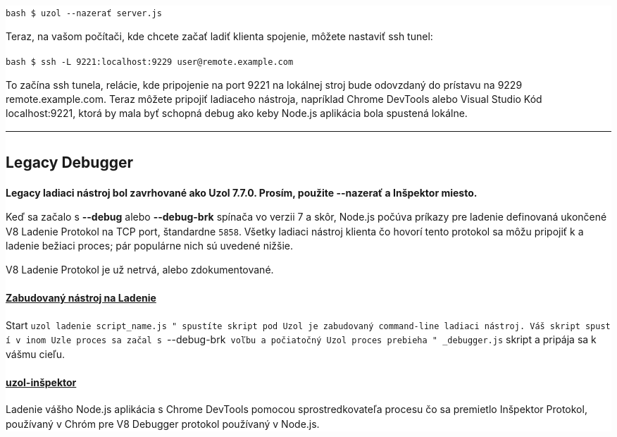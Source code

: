 ``bash
$ uzol --nazerať server.js
``

Teraz, na vašom počítači, kde chcete začať ladiť klienta
spojenie, môžete nastaviť ssh tunel:

``bash
$ ssh -L 9221:localhost:9229 user@remote.example.com
``

To začína ssh tunela, relácie, kde pripojenie na port 9221 na lokálnej
stroj bude odovzdaný do prístavu na 9229 remote.example.com. Teraz môžete pripojiť
ladiaceho nástroja, napríklad Chrome DevTools alebo Visual Studio Kód localhost:9221,
ktorá by mala byť schopná debug ako keby Node.js aplikácia bola spustená lokálne.

---

## Legacy Debugger

**Legacy ladiaci nástroj bol zavrhované ako Uzol 7.7.0. Prosím, použite --nazerať
a Inšpektor miesto.**

Keď sa začalo s **--debug** alebo **--debug-brk** spínača vo verzii 7 a
skôr, Node.js počúva príkazy pre ladenie definovaná ukončené
V8 Ladenie Protokol na TCP port, štandardne `5858`. Všetky ladiaci nástroj klienta
čo hovorí tento protokol sa môžu pripojiť k a ladenie bežiaci proces; 
pár populárne nich sú uvedené nižšie.

V8 Ladenie Protokol je už netrvá, alebo zdokumentované.

#### [Zabudovaný nástroj na Ladenie](https://nodejs.org/dist/latest-v6.x/docs/api/debugger.html)

Start `uzol ladenie script_name.js " spustíte skript pod Uzol je zabudovaný
command-line ladiaci nástroj. Váš skript spustí v inom Uzle proces sa začal s
`--debug-brk` voľbu a počiatočný Uzol proces prebieha " _debugger.js`
skript a pripája sa k vášmu cieľu.

#### [uzol-inšpektor](https://github.com/node-inspector/node-inspector)

Ladenie vášho Node.js aplikácia s Chrome DevTools pomocou sprostredkovateľa procesu
čo sa premietlo Inšpektor Protokol, používaný v Chróm pre V8 Debugger
protokol používaný v Node.js.



[Inšpektor Protokol]: https://chromedevtools.github.io/debugger-protocol-viewer/v8/
[UUID]: https://tools.ietf.org/html/rfc4122